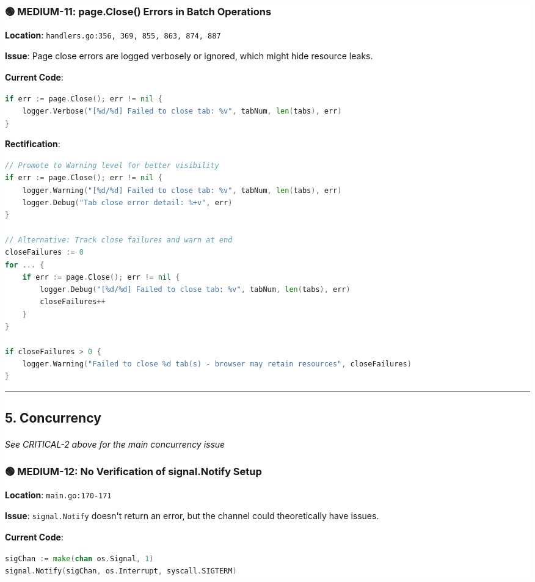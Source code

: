 
### 🟢 MEDIUM-11: page.Close() Errors in Batch Operations

**Location**: `handlers.go:356, 369, 855, 863, 874, 887`

**Issue**: Page close errors are logged verbosely or ignored, which might hide resource leaks.

**Current Code**:
```go
if err := page.Close(); err != nil {
    logger.Verbose("[%d/%d] Failed to close tab: %v", tabNum, len(tabs), err)
}
```

**Rectification**:
```go
// Promote to Warning level for better visibility
if err := page.Close(); err != nil {
    logger.Warning("[%d/%d] Failed to close tab: %v", tabNum, len(tabs), err)
    logger.Debug("Tab close error detail: %+v", err)
}

// Alternative: Track close failures and warn at end
closeFailures := 0
for ... {
    if err := page.Close(); err != nil {
        logger.Debug("[%d/%d] Failed to close tab: %v", tabNum, len(tabs), err)
        closeFailures++
    }
}

if closeFailures > 0 {
    logger.Warning("Failed to close %d tab(s) - browser may retain resources", closeFailures)
}
```

---

## 5. Concurrency

*See CRITICAL-2 above for the main concurrency issue*

### 🟢 MEDIUM-12: No Verification of signal.Notify Setup

**Location**: `main.go:170-171`

**Issue**: `signal.Notify` doesn't return an error, but the channel could theoretically have issues.

**Current Code**:
```go
sigChan := make(chan os.Signal, 1)
signal.Notify(sigChan, os.Interrupt, syscall.SIGTERM)
```
